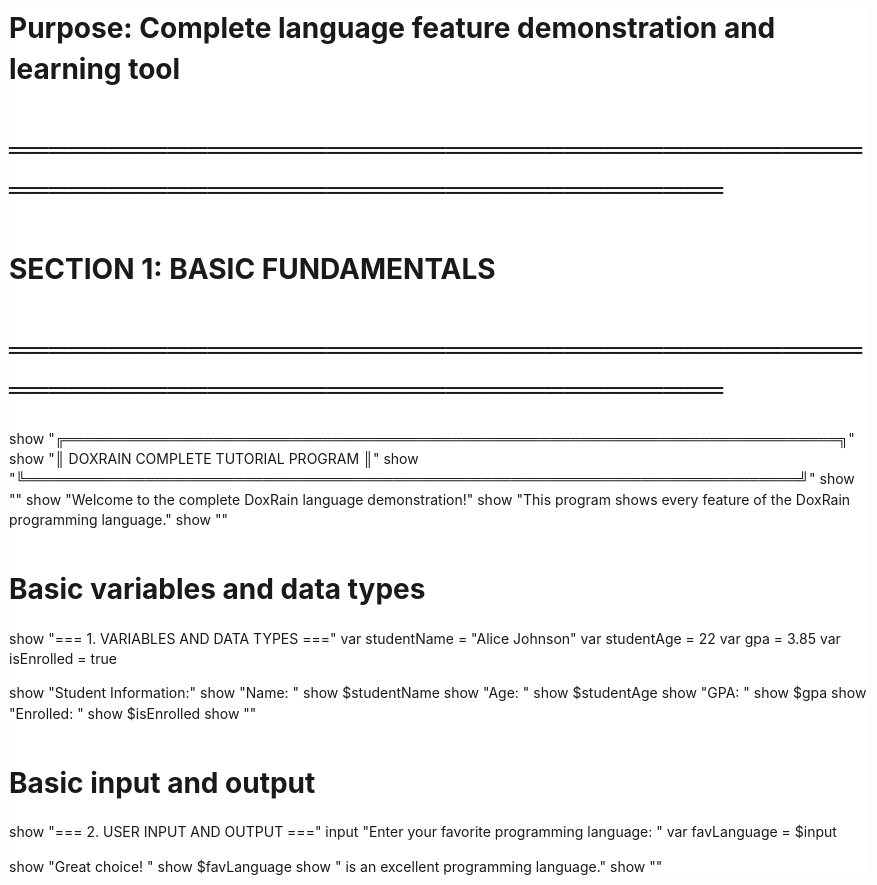 # Purpose: Complete language feature demonstration and learning tool

# ═══════════════════════════════════════════════════════════════════════════════
# SECTION 1: BASIC FUNDAMENTALS
# ═══════════════════════════════════════════════════════════════════════════════

show "╔══════════════════════════════════════════════════════════════════════════════╗"
show "║                    DOXRAIN COMPLETE TUTORIAL PROGRAM                        ║"
show "╚══════════════════════════════════════════════════════════════════════════════╝"
show ""
show "Welcome to the complete DoxRain language demonstration!"
show "This program shows every feature of the DoxRain programming language."
show ""

# Basic variables and data types
show "=== 1. VARIABLES AND DATA TYPES ==="
var studentName = "Alice Johnson"
var studentAge = 22
var gpa = 3.85
var isEnrolled = true

show "Student Information:"
show "Name: "
show $studentName
show "Age: "
show $studentAge
show "GPA: "
show $gpa
show "Enrolled: "
show $isEnrolled
show ""

# Basic input and output
show "=== 2. USER INPUT AND OUTPUT ==="
input "Enter your favorite programming language: "
var favLanguage = $input

show "Great choice! "
show $favLanguage
show " is an excellent programming language."
show ""
